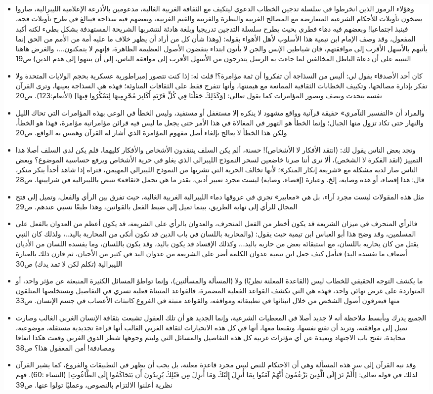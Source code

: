 - وهؤلاء الرموز الذين انخرطوا في سلسلة تدجين الخطاب الدعوي ليتكيف مع الثقافة الغربية الغالبة، مدعومين بالأذرعة الإعلامية الليبرالية، صاروا يضخون تأويلات للأحكام الشرعية المتعارضة مع المصالح الغربية والنظرة والغربية والقيم الغربية، وبعضهم فيه سذاجة فيبالغ في طرح تأويلات فجة، فينبذ اجتماعيا! وبعضهم فيه دهاء فطري بحيث يطرح سلسلة التدجين تدريجيا وبلغة هادئة لتتشربها الشريحة المستهدفة بشكل بطيء لكنه أكيد المفعول، وقد وصف الإمام ابن تيمية هذا الأسلوب لأهل الأهواء بقوله:
(وهذا شأن كل من أراد أن يظهر خلاف ما عليه أمة من الأمم من الحق إنما يأتيهم بالأسهل الأقرب إلى موافقتهم، فان شياطين الإنس والجن لا يأتون ابتداء ينقضون الأصول العظيمة الظاهرة، فإنهم لا يتمكنون...، والغرض هاهنا التنبيه على أن دعاة الباطل المخالفين لما جاءت به الرسل يتدرجون من الأسهل الأقرب إلى موافقة الناس، إلى أن ينتهوا إلى هدم الدين) ص19

- كان أحد الأصدقاء يقول لي: أليس من السذاجة أن تفكروا أن ثمة مؤامرة؟! قلت له: إذا كنت تتصور إمبراطورية عسكرية بحجم الولايات المتحدة ولا تفكر بإدارة مصالحها، وتكييف الخطابات الثقافية الممانعة مع هيمنتها، وأنها تتفرج فقط على الثقافات المناوئة؛ فهذه هي السذاجة بعينها، وترى القرآن نفسه يتحدث ويصف ويصور المؤامرات كما يقول تعالى: [وَكَذَلِكَ جَعَلْنَا فِي كُلِّ قَرْيَةٍ أَكَابِرَ مُجْرِمِيهَا لِيَمْكُرُوا فِيهَا] (الأنعام:123). ص20

- والمراد أن «التفسير التآمري» حقيقة قرآنية وواقع مشهود لا ينكره إلا مستغفل أو مستفيد، وليس الخطأ في الوعي بهذه المؤامرات التي تحاك الليل والنهار حتى تكاد تزول منها الجبال؛ وإنما الخطأ هو التهور في المغالاة في هذا الأمر حتى يجعل ما ليس فيه قرائن مؤامراتية مؤامرة، فهذا هو الخطأ، ولكن هذا الخطأ لا يعالج بإلغاء أصل مفهوم المؤامرة الذي أشار له القرآن وهمس به الواقع. ص20

- وتجد بعض الناس يقول لك: (انتقد الأفكار لا الأشخاص)!
حسنة، ألم يكن السلف ينتقدون الأشخاص والأفكار كليهما، فلم يكن لدى السلف أصلا هذا التمييز (انقد الفكرة لا الشخص)، ألا ترى أننا صرنا خاضعين لسحر النموذج الليبرالي الذي يغلو في حرية الأشخاص ويرفع حساسية الموضوع؟
وبعض الناس صار لديه مشكلة مع «شريعة إنكار المنكر»؛ لأنها تخالف الحرية التي تشربها من النموذج الليبرالي المهيمن، فتراه إذا شاهد أحدأ ينكر منكر، قال: هذا إقصاء، أو هذه وصاية، إلخ.
وعبارة (إقصاء، وصاية) ليست مجرد تعبير أدبي، بقدر ما هي تحمل «ثقافة» تنبض بالليبرالية في شرايينها. ص28

- مثل هذه المقولات ليست مجرد آراء، بل هي «معايير» تجري في عروقها دماء الليبرالية الغربية الغالبة، حيث تفرق بين الرأي والفعل، وتميل إلى فتح المجال للرأي إلى نهاية الطريق، بينما تميل إلى ضبط الفعل بالقوانين، وهذا طبعًا نسبي عندهم. ص29

- فالرأي المنحرف في ميزان الشريعة قد يكون أخطر من الفعل المنحرف، والعدوان بالرأي على الشريعة، قد يكون أعظم من العدوان بالفعل على المسلمين، وقد وضح هذا أبو العباس ابن تيمية حيث يقول:
(والمحاربة باللسان في باب الدين قد تكون أنكى من المحاربة باليد..، ولذلك كان النبي يقتل من كان يحاربه باللسان، مع استبقائه بعض من حاربه باليد..، وكذلك الإفساد قد يكون باليد، وقد يكون باللسان، وما يفسده اللسان من الأديان أضعاف ما تفسده اليد) فتأمل كيف جعل ابن تيمية عدوان الكلمة أضر على الشريعة من عدوان اليد في كثير من الأحيان، ثم قارن ذلك بالعبارة الليبرالية (تكلم لكن لا تمد يدك) ص30

- ما يكشف التوجه الحقيقي للخطاب ليس (القاعدة المعلنة نظريًا) ولا (المسألة والمسألتين)، وإنما تواطؤ المسائل الكثيرة المنبعثة عن مؤثر واحد، أو المتواردة على غرض نهائي واحد، فهذه هي التي تكشف القواعد الفعلية المضمرة، فالقواعد المتبناة فعلية تسري في التفاصيل ويستخلصها المتلقون منها فيعرفون أصول الشخص من خلال انبثاثها في تطبيقاته ومواقفه، والقواعد منبثة في الفروع كانبثاث الأعصاب في جسم الإنسان. ص33

- الجميع يدرك وبأبسط ملاحظة أنه لا جديد أصلا في المعطيات الشرعية، وإنما الجديد هو أن تلك العقول تشبعت بثقافة الإنسان الغربي الغالب وصارت تميل إلى موافقته، وتريد أن تقنع نفسها، وتقنعنا معها، أنها في كل هذه الانحيازات لثقافة الغربي الغالب أنها قراءة تجديدية مستقلة، موضوعية، محايدة، تفتح باب الاجتهاد وبعيدة عن أي مؤثرات غربية كل هذه التفاصيل والمسائل التي وليتم وجوهها شطر الذوق الغربي وقعت هكذا اتفاقا ومصادفة! أمن المعقول هذا؟ ص38

- وقد نبه القرآن إلى سر هذه المسألة وهي أن الاحتكام للنص ليس مجرد قاعدة معلنة، بل يجب أن يظهر في التطبيقات والفروع، كما يشير القرآن لذلك في قوله تعالى: [أَلَمْ تَرَ إِلَى الَّذِينَ يَزْعُمُونَ أَنَّهُمْ آمَنُوا بِمَا أُنزِلَ إِلَيْكَ وَمَا أُنزِلَ مِن قَبْلِكَ يُرِيدُونَ أَن يَتَحَاكَمُوا إِلَى الطَّاغُوتِ] (النساء :60). فهم نظرية أعلنوا الالتزام بالنصوص، وعمليًا تولوا عنها. ص39
